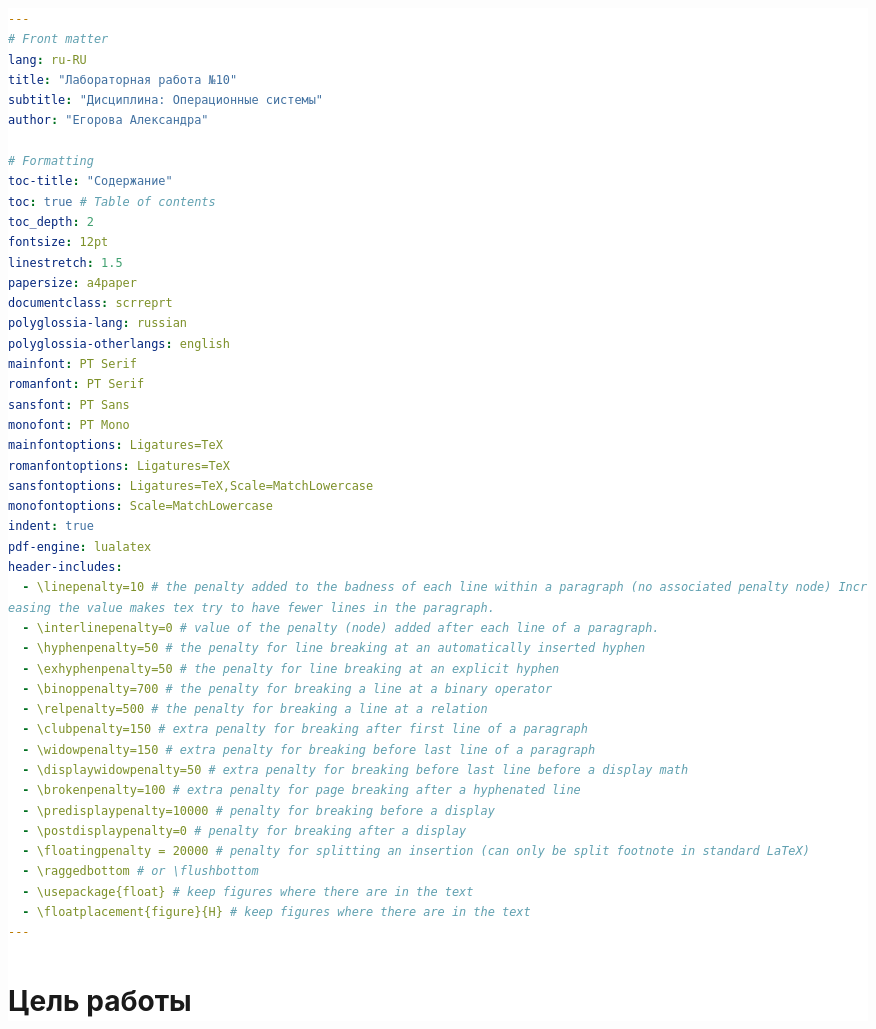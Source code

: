 ```yaml
---
# Front matter
lang: ru-RU
title: "Лабораторная работа №10"
subtitle: "Дисциплина: Операционные системы"
author: "Егорова Александра"

# Formatting
toc-title: "Содержание"
toc: true # Table of contents
toc_depth: 2
fontsize: 12pt
linestretch: 1.5
papersize: a4paper
documentclass: scrreprt
polyglossia-lang: russian
polyglossia-otherlangs: english
mainfont: PT Serif
romanfont: PT Serif
sansfont: PT Sans
monofont: PT Mono
mainfontoptions: Ligatures=TeX
romanfontoptions: Ligatures=TeX
sansfontoptions: Ligatures=TeX,Scale=MatchLowercase
monofontoptions: Scale=MatchLowercase
indent: true
pdf-engine: lualatex
header-includes:
  - \linepenalty=10 # the penalty added to the badness of each line within a paragraph (no associated penalty node) Increasing the value makes tex try to have fewer lines in the paragraph.
  - \interlinepenalty=0 # value of the penalty (node) added after each line of a paragraph.
  - \hyphenpenalty=50 # the penalty for line breaking at an automatically inserted hyphen
  - \exhyphenpenalty=50 # the penalty for line breaking at an explicit hyphen
  - \binoppenalty=700 # the penalty for breaking a line at a binary operator
  - \relpenalty=500 # the penalty for breaking a line at a relation
  - \clubpenalty=150 # extra penalty for breaking after first line of a paragraph
  - \widowpenalty=150 # extra penalty for breaking before last line of a paragraph
  - \displaywidowpenalty=50 # extra penalty for breaking before last line before a display math
  - \brokenpenalty=100 # extra penalty for page breaking after a hyphenated line
  - \predisplaypenalty=10000 # penalty for breaking before a display
  - \postdisplaypenalty=0 # penalty for breaking after a display
  - \floatingpenalty = 20000 # penalty for splitting an insertion (can only be split footnote in standard LaTeX)
  - \raggedbottom # or \flushbottom
  - \usepackage{float} # keep figures where there are in the text
  - \floatplacement{figure}{H} # keep figures where there are in the text
---
```


# Цель работы
